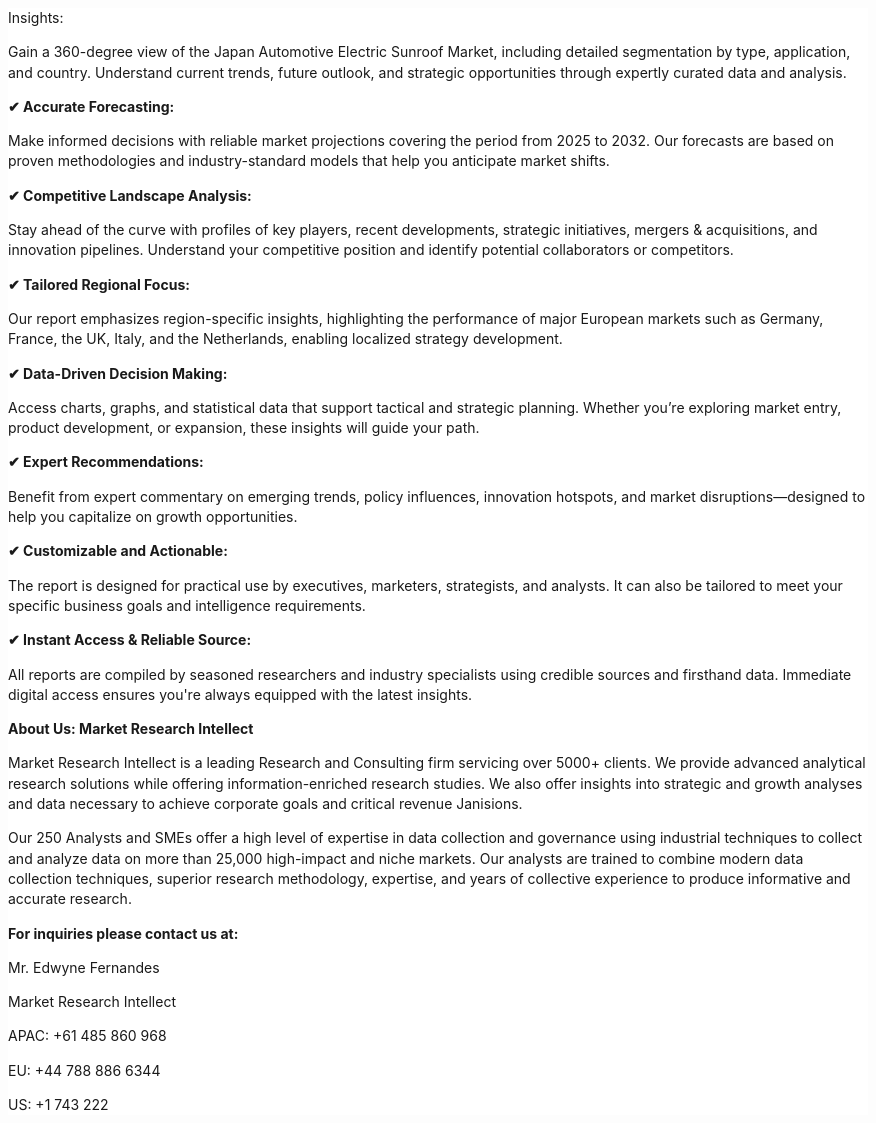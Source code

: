 Insights:</strong></p><p>Gain a 360-degree view of the Japan Automotive Electric Sunroof Market, including detailed segmentation by type, application, and country. Understand current trends, future outlook, and strategic opportunities through expertly curated data and analysis.</p><p><strong>✔ Accurate Forecasting:</strong></p><p>Make informed decisions with reliable market projections covering the period from 2025 to 2032. Our forecasts are based on proven methodologies and industry-standard models that help you anticipate market shifts.</p><p><strong>✔ Competitive Landscape Analysis:</strong></p><p>Stay ahead of the curve with profiles of key players, recent developments, strategic initiatives, mergers &amp; acquisitions, and innovation pipelines. Understand your competitive position and identify potential collaborators or competitors.</p><p><strong>✔ Tailored Regional Focus:</strong></p><p>Our report emphasizes region-specific insights, highlighting the performance of major European markets such as Germany, France, the UK, Italy, and the Netherlands, enabling localized strategy development.</p><p><strong>✔ Data-Driven Decision Making:</strong></p><p>Access charts, graphs, and statistical data that support tactical and strategic planning. Whether you&rsquo;re exploring market entry, product development, or expansion, these insights will guide your path.</p><p><strong>✔ Expert Recommendations:</strong></p><p>Benefit from expert commentary on emerging trends, policy influences, innovation hotspots, and market disruptions&mdash;designed to help you capitalize on growth opportunities.</p><p><strong>✔ Customizable and Actionable:</strong></p><p>The report is designed for practical use by executives, marketers, strategists, and analysts. It can also be tailored to meet your specific business goals and intelligence requirements.</p><p><strong>✔ Instant Access &amp; Reliable Source:</strong></p><p>All reports are compiled by seasoned researchers and industry specialists using credible sources and firsthand data. Immediate digital access ensures you're always equipped with the latest insights.</p><p><strong><span class="font-[700]">About Us: Market Research Intellect</span></strong></p><p><span class="">Market Research Intellect is a leading Research and Consulting firm servicing over 5000+ clients. We provide advanced analytical research solutions while offering information-enriched research studies.&nbsp;</span>We also offer insights into strategic and growth analyses and data necessary to achieve corporate goals and critical revenue Janisions.</p><p><span class="">Our 250 Analysts and SMEs offer a high level of expertise in data collection and governance using industrial techniques to collect and analyze data on more than 25,000 high-impact and niche markets. Our analysts are trained to combine modern data collection techniques, superior research methodology, expertise, and years of collective experience to produce informative and accurate research.</span></p><p><strong>For inquiries please contact us at:</strong></p><p>Mr. Edwyne Fernandes</p><p>Market Research Intellect</p><p>APAC: +61 485 860 968</p><p>EU: +44 788 886 6344</p><p>US: +1 743 222